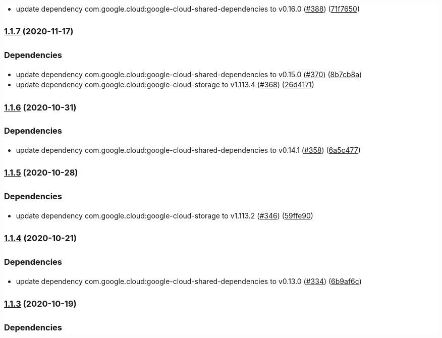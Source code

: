 * update dependency com.google.cloud:google-cloud-shared-dependencies to v0.16.0 ([#388](https://www.github.com/googleapis/java-dataproc/issues/388)) ([71f7650](https://www.github.com/googleapis/java-dataproc/commit/71f76506ffbec57e1bf40bec7499652b9684e508))

### [1.1.7](https://www.github.com/googleapis/java-dataproc/compare/v1.1.6...v1.1.7) (2020-11-17)


### Dependencies

* update dependency com.google.cloud:google-cloud-shared-dependencies to v0.15.0 ([#370](https://www.github.com/googleapis/java-dataproc/issues/370)) ([8b7cb8a](https://www.github.com/googleapis/java-dataproc/commit/8b7cb8a9f8f0d4148020ab919995d266fbd48f53))
* update dependency com.google.cloud:google-cloud-storage to v1.113.4 ([#368](https://www.github.com/googleapis/java-dataproc/issues/368)) ([26d4171](https://www.github.com/googleapis/java-dataproc/commit/26d4171bccf35e92ac7d4fc235f356597bdd3438))

### [1.1.6](https://www.github.com/googleapis/java-dataproc/compare/v1.1.5...v1.1.6) (2020-10-31)


### Dependencies

* update dependency com.google.cloud:google-cloud-shared-dependencies to v0.14.1 ([#358](https://www.github.com/googleapis/java-dataproc/issues/358)) ([6a5c477](https://www.github.com/googleapis/java-dataproc/commit/6a5c477a0705fd9dbcb3a82f7493001db9a6c85e))

### [1.1.5](https://www.github.com/googleapis/java-dataproc/compare/v1.1.4...v1.1.5) (2020-10-28)


### Dependencies

* update dependency com.google.cloud:google-cloud-storage to v1.113.2 ([#346](https://www.github.com/googleapis/java-dataproc/issues/346)) ([59ffe90](https://www.github.com/googleapis/java-dataproc/commit/59ffe901cc71d845feaec13a99cc802e6655c54b))

### [1.1.4](https://www.github.com/googleapis/java-dataproc/compare/v1.1.3...v1.1.4) (2020-10-21)


### Dependencies

* update dependency com.google.cloud:google-cloud-shared-dependencies to v0.13.0 ([#334](https://www.github.com/googleapis/java-dataproc/issues/334)) ([6b9af6c](https://www.github.com/googleapis/java-dataproc/commit/6b9af6c10faca6820f6faabeac0c1fa1c63acf93))

### [1.1.3](https://www.github.com/googleapis/java-dataproc/compare/v1.1.2...v1.1.3) (2020-10-19)


### Dependencies
